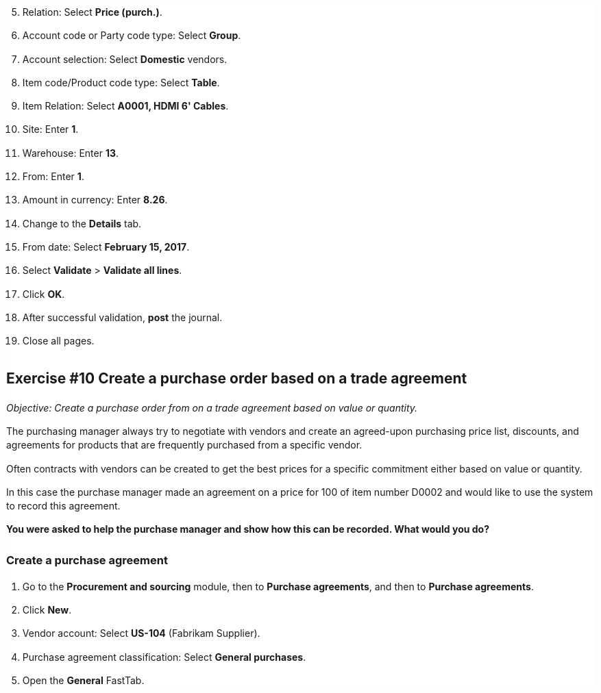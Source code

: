 5.  Relation: Select **Price (purch.)**. 

6.  Account code or Party code type: Select **Group**. 

7.  Account selection: Select **Domestic** vendors. 

8.  Item code/Product code type: Select **Table**. 

9.  Item Relation: Select **A0001, HDMI 6' Cables**. 

10. Site: Enter **1**. 

11. Warehouse: Enter **13**. 

12. From: Enter **1**. 

13. Amount in currency: Enter **8.26**. 

14. Change to the **Details** tab. 

15. From date: Select **February 15, 2017**.  

16. Select **Validate** \> **Validate all lines**. 

17. Click **OK**.

18. After successful validation, **post** the journal.

19. Close all pages.

Exercise \#10 Create a purchase order based on a trade agreement
----------------------------------------------------------------

*Objective: Create a purchase order from on a trade agreement based on value or
quantity.*

The purchasing manager always try to negotiate with vendors and create an
agreed-upon purchasing price list, discounts, and agreements for products that
are frequently purchased from a specific vendor.

Often contracts with vendors can be created to get the best prices for a
specific commitment either based on value or quantity.

In this case the purchase manager made an agreement on a price for 100 of item
number D0002 and would like to use the system to record this agreement.

**You were asked to help the purchase manager and show how this can be recorded.
What would you do?**

### Create a purchase agreement

1.  Go to the **Procurement and sourcing** module, then to **Purchase
    agreements**, and then to **Purchase agreements**. 

2.  Click **New**. 

3.  Vendor account: Select **US-104** (Fabrikam Supplier). 

4.  Purchase agreement classification: Select **General purchases**. 

5.  Open the **General** FastTab. 
